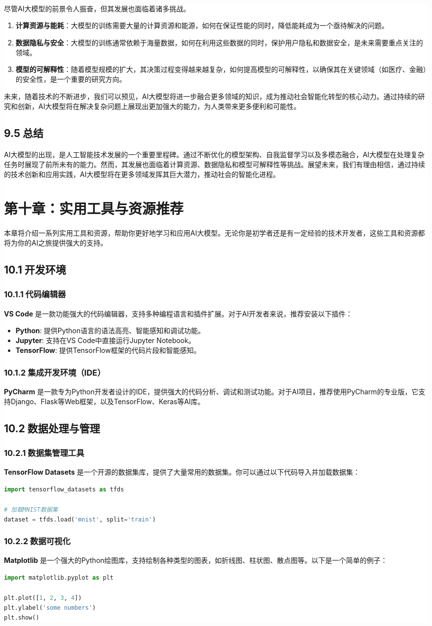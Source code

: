 尽管AI大模型的前景令人振奋，但其发展也面临着诸多挑战。

1. **计算资源与能耗**：大模型的训练需要大量的计算资源和能源，如何在保证性能的同时，降低能耗成为一个亟待解决的问题。

2. **数据隐私与安全**：大模型的训练通常依赖于海量数据，如何在利用这些数据的同时，保护用户隐私和数据安全，是未来需要重点关注的领域。

3. **模型的可解释性**：随着模型规模的扩大，其决策过程变得越来越复杂，如何提高模型的可解释性，以确保其在关键领域（如医疗、金融）的安全性，是一个重要的研究方向。

未来，随着技术的不断进步，我们可以预见，AI大模型将进一步融合更多领域的知识，成为推动社会智能化转型的核心动力。通过持续的研究和创新，AI大模型将在解决复杂问题上展现出更加强大的能力，为人类带来更多便利和可能性。

## 9.5 总结

AI大模型的出现，是人工智能技术发展的一个重要里程碑。通过不断优化的模型架构、自我监督学习以及多模态融合，AI大模型在处理复杂任务时展现了前所未有的能力。然而，其发展也面临着计算资源、数据隐私和模型可解释性等挑战。展望未来，我们有理由相信，通过持续的技术创新和应用实践，AI大模型将在更多领域发挥其巨大潜力，推动社会的智能化进程。

# 第十章：实用工具与资源推荐

本章将介绍一系列实用工具和资源，帮助你更好地学习和应用AI大模型。无论你是初学者还是有一定经验的技术开发者，这些工具和资源都将为你的AI之旅提供强大的支持。

## 10.1 开发环境

### 10.1.1 代码编辑器

**VS Code** 是一款功能强大的代码编辑器，支持多种编程语言和插件扩展。对于AI开发者来说，推荐安装以下插件：
- **Python**: 提供Python语言的语法高亮、智能感知和调试功能。
- **Jupyter**: 支持在VS Code中直接运行Jupyter Notebook。
- **TensorFlow**: 提供TensorFlow框架的代码片段和智能感知。

### 10.1.2 集成开发环境（IDE）

**PyCharm** 是一款专为Python开发者设计的IDE，提供强大的代码分析、调试和测试功能。对于AI项目，推荐使用PyCharm的专业版，它支持Django、Flask等Web框架，以及TensorFlow、Keras等AI库。

## 10.2 数据处理与管理

### 10.2.1 数据集管理工具

**TensorFlow Datasets** 是一个开源的数据集库，提供了大量常用的数据集。你可以通过以下代码导入并加载数据集：

```python
import tensorflow_datasets as tfds

# 加载MNIST数据集
dataset = tfds.load('mnist', split='train')
```

### 10.2.2 数据可视化

**Matplotlib** 是一个强大的Python绘图库，支持绘制各种类型的图表，如折线图、柱状图、散点图等。以下是一个简单的例子：

```python
import matplotlib.pyplot as plt

plt.plot([1, 2, 3, 4])
plt.ylabel('some numbers')
plt.show()
```
